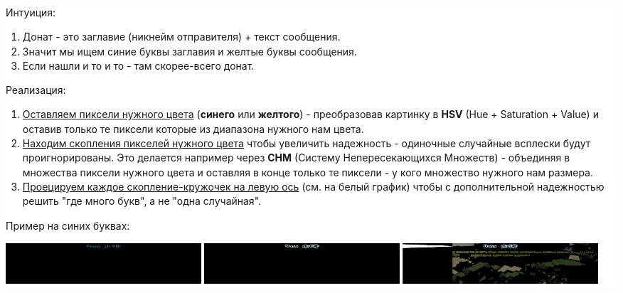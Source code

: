 Интуиция:

1) Донат - это заглавие (никнейм отправителя) + текст сообщения.
2) Значит мы ищем синие буквы заглавия и желтые буквы сообщения.
3) Если нашли и то и то - там скорее-всего донат.

Реализация:

1) [Оставляем пиксели нужного цвета](https://github.com/PolarNick239/ArthasDonationsBot/blob/dbd34d61b9dc0db48b242d6f481164a9a83c2bce/arthas/utils/donates_detector_utils.py#L59-L64) (**синего** или **желтого**) - преобразовав картинку в **HSV** (Hue + Saturation + Value) и оставив только те пиксели которые из диапазона нужного нам цвета.
2) [Находим скопления пикселей нужного цвета](https://github.com/PolarNick239/ArthasDonationsBot/blob/dbd34d61b9dc0db48b242d6f481164a9a83c2bce/arthas/utils/donates_detector_utils.py#L77-L93) чтобы увеличить надежность - одиночные случайные всплески будут проигнорированы. Это делается например через **СНМ** (Систему Непересекающихся Множеств) - объединяя в множества пиксели нужного цвета и оставляя в конце только те пиксели - у кого множество нужного нам размера.
3) [Проецируем каждое скопление-кружочек на левую ось](https://github.com/PolarNick239/ArthasDonationsBot/blob/dbd34d61b9dc0db48b242d6f481164a9a83c2bce/arthas/utils/donates_detector_utils.py#L118-L125) (см. на белый график) чтобы с дополнительной надежностью решить "где много букв", а не "одна случайная".

Пример на синих буквах:

<a href="https://raw.githubusercontent.com/PolarNick239/ArthasDonationsBot/master/debug/30_header_31_pixels_with_letters_colo_by_hue_sat_val.png"><img src="https://raw.githubusercontent.com/PolarNick239/ArthasDonationsBot/master/debug/30_header_31_pixels_with_letters_colo_by_hue_sat_val.png" alt="30_header_31_pixels_with_letters_colo_by_hue_sat_val.png" width="32%"/></a> <a href="https://raw.githubusercontent.com/PolarNick239/ArthasDonationsBot/master/debug/30_header_32_pixels_with_letters_in_blobs.png"><img src="https://raw.githubusercontent.com/PolarNick239/ArthasDonationsBot/master/debug/30_header_32_pixels_with_letters_in_blobs.png" alt="30_header_32_pixels_with_letters_in_blobs.png" width="32%"/></a> <a href="https://raw.githubusercontent.com/PolarNick239/ArthasDonationsBot/master/debug/30_header_99_plot_blobs_hists.png"><img src="https://raw.githubusercontent.com/PolarNick239/ArthasDonationsBot/master/debug/30_header_99_plot_blobs_hists.png" alt="30_header_99_plot_blobs_hists.png" width="32%"/></a>
